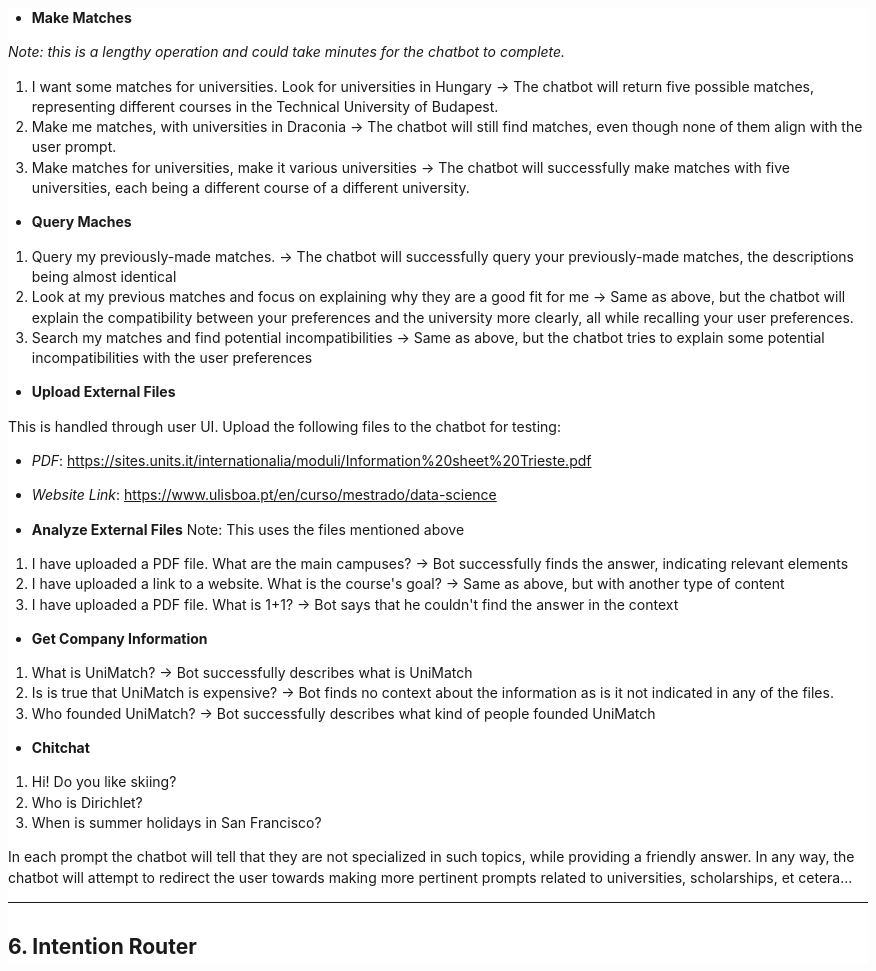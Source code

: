 - **Make Matches**

*Note: this is a lengthy operation and could take minutes for the chatbot to complete.*

1. I want some matches for universities. Look for universities in Hungary -> The chatbot will return five possible matches, representing different courses in the Technical University of Budapest.
2. Make me matches, with universities in Draconia -> The chatbot will still find matches, even though none of them align with the user prompt.
3. Make matches for universities, make it various universities -> The chatbot will successfully make matches with five universities, each being a different course of a different university.

- **Query Maches**

1. Query my previously-made matches. -> The chatbot will successfully query your previously-made matches, the descriptions being almost identical 
2. Look at my previous matches and focus on explaining why they are a good fit for me -> Same as above, but the chatbot will explain the compatibility between your preferences and the university more clearly, all while recalling your user preferences.
3. Search my matches and find potential incompatibilities -> Same as above, but the chatbot tries to explain some potential incompatibilities with the user preferences

- **Upload External Files**

This is handled through user UI. Upload the following files to the chatbot for testing:
- *PDF*: https://sites.units.it/internationalia/moduli/Information%20sheet%20Trieste.pdf
- *Website Link*: https://www.ulisboa.pt/en/curso/mestrado/data-science

- **Analyze External Files**
Note: This uses the files mentioned above

1. I have uploaded a PDF file. What are the main campuses? -> Bot successfully finds the answer, indicating relevant elements
2. I have uploaded a link to a website. What is the course's goal? -> Same as above, but with another type of content
3. I have uploaded a PDF file. What is 1+1? -> Bot says that he couldn't find the answer in the context

- **Get Company Information**
1. What is UniMatch? -> Bot successfully describes what is UniMatch
2. Is is true that UniMatch is expensive? -> Bot finds no context about the information as is it not indicated in any of the files.
3. Who founded UniMatch? -> Bot successfully describes what kind of people founded UniMatch

- **Chitchat**
1. Hi! Do you like skiing?
2. Who is Dirichlet?
3. When is summer holidays in San Francisco?

In each prompt the chatbot will tell that they are not specialized in such topics, while providing a friendly answer. In any way, the chatbot will attempt to redirect the user towards making more pertinent prompts related to universities, scholarships, et cetera...

---

## 6. Intention Router
